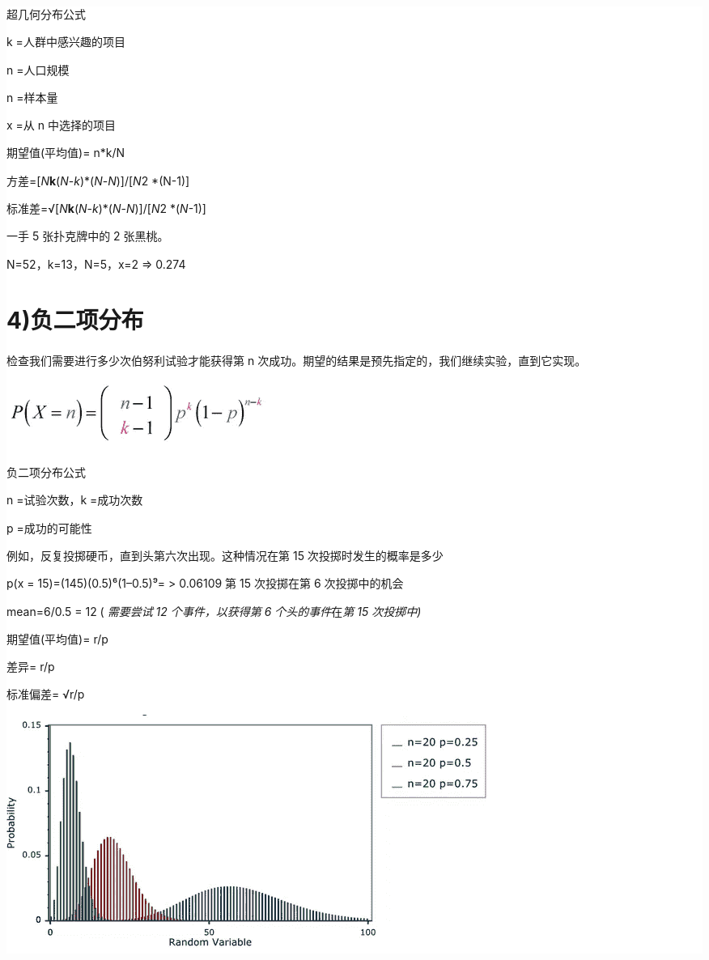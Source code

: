 超几何分布公式

k =人群中感兴趣的项目

n =人口规模

n =样本量

x =从 n 中选择的项目

期望值(平均值)= n*k/N

方差=[*N***k**(*N*-*k*)*(*N*-*N*)]/[*N*2 *(N-1)]

标准差=√[*N***k**(*N*-*k*)*(*N*-*N*)]/[*N*2 *(*N*-1)]

一手 5 张扑克牌中的 2 张黑桃。

N=52，k=13，N=5，x=2 => 0.274

# 4)负二项分布

检查我们需要进行多少次伯努利试验才能获得第 n 次成功。期望的结果是预先指定的，我们继续实验，直到它实现。

![](img/6de67c66dbdf6f67b0e42682fd4534d3.png)

负二项分布公式

n =试验次数，k =成功次数

p =成功的可能性

例如，反复投掷硬币，直到头第六次出现。这种情况在第 15 次投掷时发生的概率是多少

p(x = 15)=(145)(0.5)⁶(1–0.5)⁹= > 0.06109 第 15 次投掷在第 6 次投掷中的机会

mean=6/0.5 = 12 ( *需要尝试 12 个事件，以获得第 6 个头的事件*在*第 15 次投掷中)*

期望值(平均值)= r/p

差异= r/p

标准偏差= √r/p

![](img/cdfc827b341ddf0097e8efed094005e0.png)
